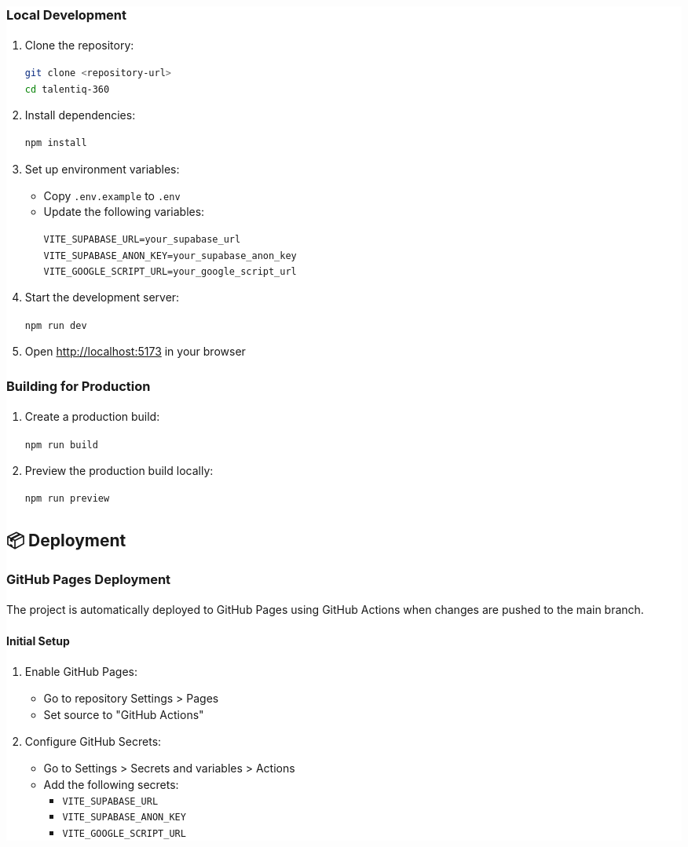 ### Local Development

1. Clone the repository:
   ```bash
   git clone <repository-url>
   cd talentiq-360
   ```

2. Install dependencies:
   ```bash
   npm install
   ```

3. Set up environment variables:
   - Copy `.env.example` to `.env`
   - Update the following variables:
     ```
     VITE_SUPABASE_URL=your_supabase_url
     VITE_SUPABASE_ANON_KEY=your_supabase_anon_key
     VITE_GOOGLE_SCRIPT_URL=your_google_script_url
     ```

4. Start the development server:
   ```bash
   npm run dev
   ```

5. Open [http://localhost:5173](http://localhost:5173) in your browser

### Building for Production

1. Create a production build:
   ```bash
   npm run build
   ```

2. Preview the production build locally:
   ```bash
   npm run preview
   ```

## 📦 Deployment

### GitHub Pages Deployment

The project is automatically deployed to GitHub Pages using GitHub Actions when changes are pushed to the main branch.

#### Initial Setup

1. Enable GitHub Pages:
   - Go to repository Settings > Pages
   - Set source to "GitHub Actions"

2. Configure GitHub Secrets:
   - Go to Settings > Secrets and variables > Actions
   - Add the following secrets:
     - `VITE_SUPABASE_URL`
     - `VITE_SUPABASE_ANON_KEY`
     - `VITE_GOOGLE_SCRIPT_URL`
